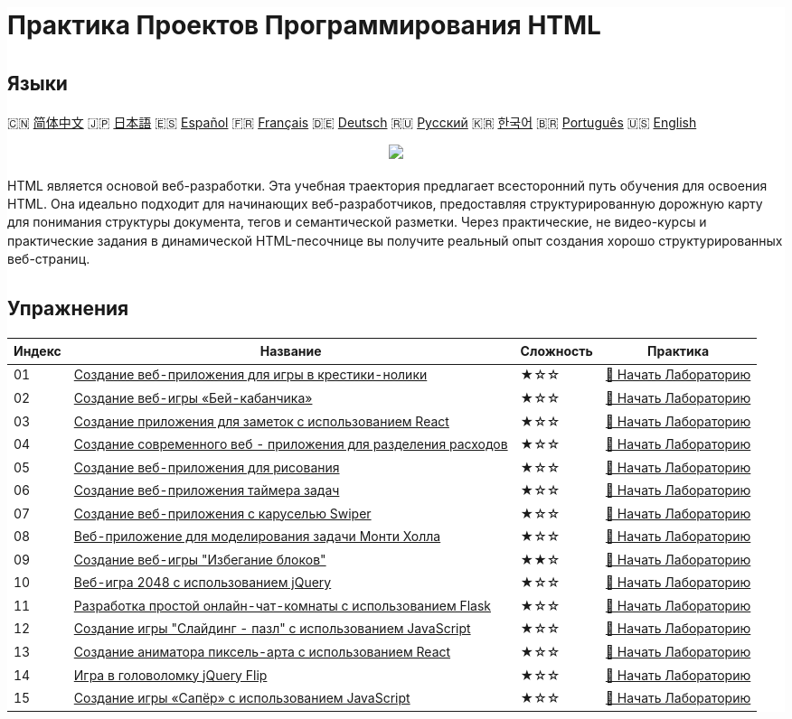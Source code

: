 # Практика Проектов Программирования HTML

## Языки

🇨🇳 [简体中文](README_zh.md) 🇯🇵 [日本語](README_ja.md) 🇪🇸 [Español](README_es.md) 🇫🇷 [Français](README_fr.md) 🇩🇪 [Deutsch](README_de.md) 🇷🇺 [Русский](README_ru.md) 🇰🇷 [한국어](README_ko.md) 🇧🇷 [Português](README_pt.md) 🇺🇸 [English](README.md) 

<div align="center">
<img width="128px" src="https://file.labex.io/path/NrasuEoAvSam.png">
</div>

HTML является основой веб-разработки. Эта учебная траектория предлагает всесторонний путь обучения для освоения HTML. Она идеально подходит для начинающих веб-разработчиков, предоставляя структурированную дорожную карту для понимания структуры документа, тегов и семантической разметки. Через практические, не видео-курсы и практические задания в динамической HTML-песочнице вы получите реальный опыт создания хорошо структурированных веб-страниц.

## Упражнения

|   Индекс | Название                                                                                                                                                        | Сложность   | Практика                                                                                                       |
|----------|-----------------------------------------------------------------------------------------------------------------------------------------------------------------|-------------|----------------------------------------------------------------------------------------------------------------|
|       01 | [Создание веб-приложения для игры в крестики-нолики](https://labex.io/ru/courses/project-build-a-tic-tac-toe-web-app)                                           | ★☆☆         | [🚀 Начать Лабораторию](https://labex.io/ru/courses/project-build-a-tic-tac-toe-web-app)                       |
|       02 | [Создание веб-игры «Бей-кабанчика»](https://labex.io/ru/courses/project-creating-a-whack-a-mole-web-game)                                                       | ★☆☆         | [🚀 Начать Лабораторию](https://labex.io/ru/courses/project-creating-a-whack-a-mole-web-game)                  |
|       03 | [Создание приложения для заметок с использованием React](https://labex.io/ru/courses/project-create-a-notes-app-using-react)                                    | ★☆☆         | [🚀 Начать Лабораторию](https://labex.io/ru/courses/project-create-a-notes-app-using-react)                    |
|       04 | [Создание современного веб - приложения для разделения расходов](https://labex.io/ru/courses/project-building-a-expense-splitter-web-app)                       | ★☆☆         | [🚀 Начать Лабораторию](https://labex.io/ru/courses/project-building-a-expense-splitter-web-app)               |
|       05 | [Создание веб-приложения для рисования](https://labex.io/ru/courses/project-creating-a-drawing-board-web-app)                                                   | ★☆☆         | [🚀 Начать Лабораторию](https://labex.io/ru/courses/project-creating-a-drawing-board-web-app)                  |
|       06 | [Создание веб-приложения таймера задач](https://labex.io/ru/courses/project-creating-a-task-timer-web-app)                                                      | ★☆☆         | [🚀 Начать Лабораторию](https://labex.io/ru/courses/project-creating-a-task-timer-web-app)                     |
|       07 | [Создание веб-приложения с каруселью Swiper](https://labex.io/ru/courses/project-create-a-swiper-carousel-web-app)                                              | ★☆☆         | [🚀 Начать Лабораторию](https://labex.io/ru/courses/project-create-a-swiper-carousel-web-app)                  |
|       08 | [Веб-приложение для моделирования задачи Монти Холла](https://labex.io/ru/courses/project-monty-hall-problem-simulation-web-app)                                | ★☆☆         | [🚀 Начать Лабораторию](https://labex.io/ru/courses/project-monty-hall-problem-simulation-web-app)             |
|       09 | [Создание веб-игры "Избегание блоков"](https://labex.io/ru/courses/project-building-a-web-avoiding-block-game)                                                  | ★★☆         | [🚀 Начать Лабораторию](https://labex.io/ru/courses/project-building-a-web-avoiding-block-game)                |
|       10 | [Веб-игра 2048 с использованием jQuery](https://labex.io/ru/courses/project-2048-web-game-using-jquery)                                                         | ★☆☆         | [🚀 Начать Лабораторию](https://labex.io/ru/courses/project-2048-web-game-using-jquery)                        |
|       11 | [Разработка простой онлайн-чат-комнаты с использованием Flask](https://labex.io/ru/courses/project-developing-a-simple-online-chat-room-using-flask)            | ★☆☆         | [🚀 Начать Лабораторию](https://labex.io/ru/courses/project-developing-a-simple-online-chat-room-using-flask)  |
|       12 | [Создание игры "Слайдинг - пазл" с использованием JavaScript](https://labex.io/ru/courses/project-build-a-sliding-puzzle-game-with-javascript)                  | ★☆☆         | [🚀 Начать Лабораторию](https://labex.io/ru/courses/project-build-a-sliding-puzzle-game-with-javascript)       |
|       13 | [Создание аниматора пиксель-арта с использованием React](https://labex.io/ru/courses/project-create-a-pixel-art-animator-with-react)                            | ★☆☆         | [🚀 Начать Лабораторию](https://labex.io/ru/courses/project-create-a-pixel-art-animator-with-react)            |
|       14 | [Игра в головоломку jQuery Flip](https://labex.io/ru/courses/project-jquery-flip-puzzle-game)                                                                   | ★☆☆         | [🚀 Начать Лабораторию](https://labex.io/ru/courses/project-jquery-flip-puzzle-game)                           |
|       15 | [Создание игры «Сапёр» с использованием JavaScript](https://labex.io/ru/courses/project-creating-a-minesweeper-game-with-javascript)                            | ★☆☆         | [🚀 Начать Лабораторию](https://labex.io/ru/courses/project-creating-a-minesweeper-game-with-javascript)       |
